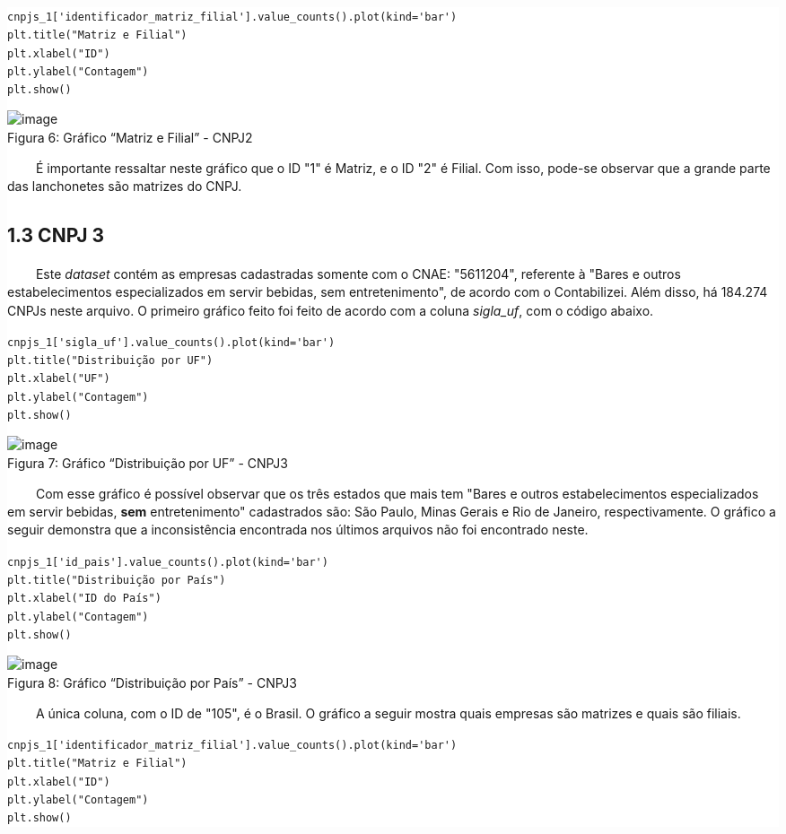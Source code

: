 ```
cnpjs_1['identificador_matriz_filial'].value_counts().plot(kind='bar')
plt.title("Matriz e Filial")
plt.xlabel("ID")
plt.ylabel("Contagem")
plt.show()
```

![image](https://github.com/2023M8T4Inteli/grupo2/assets/99206636/0ade519a-6512-46a9-804d-9b7abc46a937) <br>
Figura 6: Gráfico “Matriz e Filial” - CNPJ2

&emsp;&emsp; É importante ressaltar neste gráfico que o ID "1" é Matriz, e o ID "2" é Filial. Com isso, pode-se observar que a grande parte das lanchonetes são matrizes do CNPJ. 

## 1.3 CNPJ 3

&emsp;&emsp; Este _dataset_ contém as empresas cadastradas somente com o CNAE: "5611204", referente à "Bares e outros estabelecimentos especializados em servir bebidas, sem entretenimento", de acordo com o Contabilizei. Além disso, há 184.274 CNPJs neste arquivo. O primeiro gráfico feito foi feito de acordo com a coluna _sigla_uf_, com o código abaixo.

```
cnpjs_1['sigla_uf'].value_counts().plot(kind='bar')
plt.title("Distribuição por UF")
plt.xlabel("UF")
plt.ylabel("Contagem")
plt.show()
```

![image](https://github.com/2023M8T4Inteli/grupo2/assets/99206636/86ed1764-8f7d-4af1-8362-e4edf559a6f5) <br>
Figura 7: Gráfico “Distribuição por UF” - CNPJ3

&emsp;&emsp; Com esse gráfico é possível observar que os três estados que mais tem "Bares e outros estabelecimentos especializados em servir bebidas, **sem** entretenimento" cadastrados são: São Paulo, Minas Gerais e Rio de Janeiro, respectivamente. O gráfico a seguir demonstra que a inconsistência encontrada nos últimos arquivos não foi encontrado neste.

```
cnpjs_1['id_pais'].value_counts().plot(kind='bar')
plt.title("Distribuição por País")
plt.xlabel("ID do País")
plt.ylabel("Contagem")
plt.show()
```

![image](https://github.com/2023M8T4Inteli/grupo2/assets/99206636/62160f90-fc56-4b92-b1a1-2f03b7894606) <br>
Figura 8: Gráfico “Distribuição por País” - CNPJ3

&emsp;&emsp; A única coluna, com o ID de "105", é o Brasil. O gráfico a seguir mostra quais empresas são matrizes e quais são filiais. 

```
cnpjs_1['identificador_matriz_filial'].value_counts().plot(kind='bar')
plt.title("Matriz e Filial")
plt.xlabel("ID")
plt.ylabel("Contagem")
plt.show()
```
